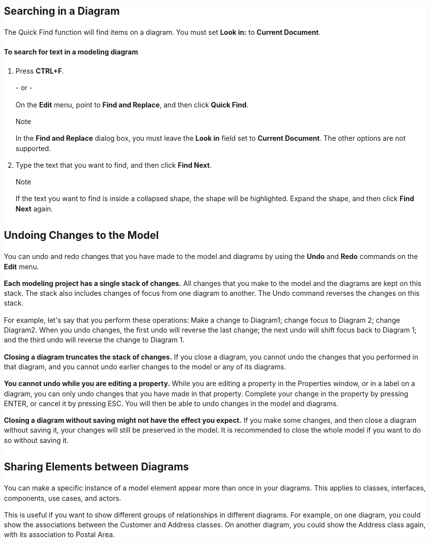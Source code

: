 ## <a name="Searching"></a> Searching in a Diagram
 The Quick Find function will find items on a diagram. You must set **Look in:** to **Current Document**.

#### To search for text in a modeling diagram

1. Press **CTRL+F**.

     \- or -

     On the **Edit** menu, point to **Find and Replace**, and then click **Quick Find**.

    > [!NOTE]
    > In the **Find and Replace** dialog box, you must leave the **Look in** field set to **Current Document**. The other options are not supported.

2. Type the text that you want to find, and then click **Find Next**.

    > [!NOTE]
    > If the text you want to find is inside a collapsed shape, the shape will be highlighted. Expand the shape, and then click **Find Next** again.

## <a name="Undo"></a> Undoing Changes to the Model
 You can undo and redo changes that you have made to the model and diagrams by using the **Undo** and **Redo** commands on the **Edit** menu.

 **Each modeling project has a single stack of changes.** All changes that you make to the model and the diagrams are kept on this stack. The stack also includes changes of focus from one diagram to another. The Undo command reverses the changes on this stack.

 For example, let's say that you perform these operations: Make a change to Diagram1; change focus to Diagram 2; change Diagram2. When you undo changes, the first undo will reverse the last change; the next undo will shift focus back to Diagram 1; and the third undo will reverse the change to Diagram 1.

 **Closing a diagram truncates the stack of changes.** If you close a diagram, you cannot undo the changes that you performed in that diagram, and you cannot undo earlier changes to the model or any of its diagrams.

 **You cannot undo while you are editing a property.** While you are editing a property in the Properties window, or in a label on a diagram, you can only undo changes that you have made in that property. Complete your change in the property by pressing ENTER, or cancel it by pressing ESC. You will then be able to undo changes in the model and diagrams.

 **Closing a diagram without saving might not have the effect you expect.** If you make some changes, and then close a diagram without saving it, your changes will still be preserved in the model. It is recommended to close the whole model if you want to do so without saving it.

## <a name="Sharing"></a> Sharing Elements between Diagrams
 You can make a specific instance of a model element appear more than once in your diagrams. This applies to classes, interfaces, components, use cases, and actors.

 This is useful if you want to show different groups of relationships in different diagrams. For example, on one diagram, you could show the associations between the Customer and Address classes. On another diagram, you could show the Address class again, with its association to Postal Area.
